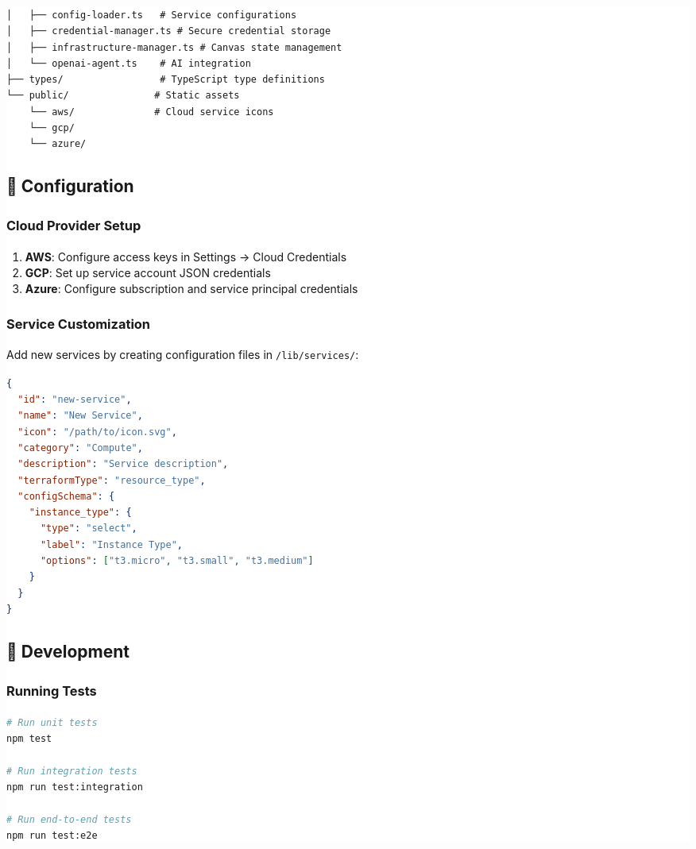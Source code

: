 ```
│   ├── config-loader.ts   # Service configurations
│   ├── credential-manager.ts # Secure credential storage
│   ├── infrastructure-manager.ts # Canvas state management
│   └── openai-agent.ts    # AI integration
├── types/                 # TypeScript type definitions
└── public/               # Static assets
    └── aws/              # Cloud service icons
    └── gcp/
    └── azure/
```

## 🔧 Configuration

### Cloud Provider Setup

1. **AWS**: Configure access keys in Settings → Cloud Credentials
2. **GCP**: Set up service account JSON credentials
3. **Azure**: Configure subscription and service principal credentials

### Service Customization

Add new services by creating configuration files in `/lib/services/`:

```json
{
  "id": "new-service",
  "name": "New Service",
  "icon": "/path/to/icon.svg",
  "category": "Compute",
  "description": "Service description",
  "terraformType": "resource_type",
  "configSchema": {
    "instance_type": {
      "type": "select",
      "label": "Instance Type",
      "options": ["t3.micro", "t3.small", "t3.medium"]
    }
  }
}
```

## 🧪 Development

### Running Tests

```bash
# Run unit tests
npm test

# Run integration tests
npm run test:integration

# Run end-to-end tests
npm run test:e2e
```

